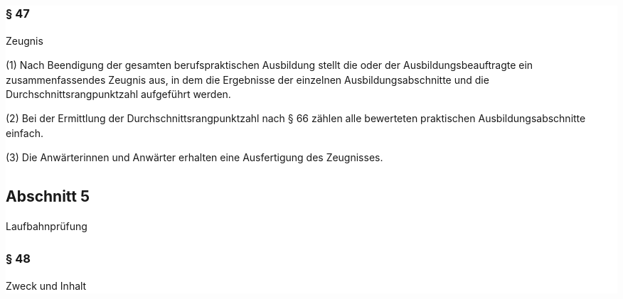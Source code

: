 </div>

</div>

</div>

</div>

<span id="BJNR007900021BJNE004900000.html"></span>

### § 47  
Zeugnis

<div>

<div class="jnhtml">

<div>

<div class="jurAbsatz">

(1) Nach Beendigung der gesamten berufspraktischen Ausbildung stellt die
oder der Ausbildungsbeauftragte ein zusammenfassendes Zeugnis aus, in
dem die Ergebnisse der einzelnen Ausbildungsabschnitte und die
Durchschnittsrangpunktzahl aufgeführt werden.

</div>

<div class="jurAbsatz">

(2) Bei der Ermittlung der Durchschnittsrangpunktzahl nach § 66 zählen
alle bewerteten praktischen Ausbildungsabschnitte einfach.

</div>

<div class="jurAbsatz">

(3) Die Anwärterinnen und Anwärter erhalten eine Ausfertigung des
Zeugnisses.

</div>

</div>

</div>

</div>

<span id="BJNR007900021BJNG001000000.html"></span>

## Abschnitt 5  
Laufbahnprüfung

<span id="BJNR007900021BJNE005000000.html"></span>

### § 48  
Zweck und Inhalt

<div>
